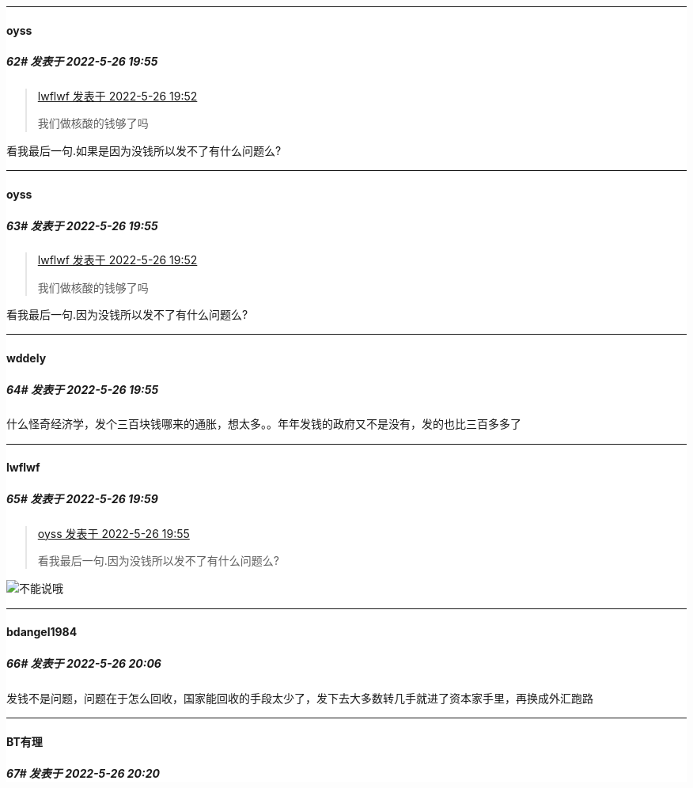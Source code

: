 *****

####  oyss  
##### 62#       发表于 2022-5-26 19:55

<blockquote><a href="httphttps://bbs.saraba1st.com/2b/forum.php?mod=redirect&amp;goto=findpost&amp;pid=56003630&amp;ptid=2071561" target="_blank">lwflwf 发表于 2022-5-26 19:52</a>

我们做核酸的钱够了吗</blockquote>
看我最后一句.如果是因为没钱所以发不了有什么问题么?

*****

####  oyss  
##### 63#       发表于 2022-5-26 19:55

<blockquote><a href="httphttps://bbs.saraba1st.com/2b/forum.php?mod=redirect&amp;goto=findpost&amp;pid=56003630&amp;ptid=2071561" target="_blank">lwflwf 发表于 2022-5-26 19:52</a>

我们做核酸的钱够了吗</blockquote>
看我最后一句.因为没钱所以发不了有什么问题么?

*****

####  wddely  
##### 64#       发表于 2022-5-26 19:55

什么怪奇经济学，发个三百块钱哪来的通胀，想太多。。年年发钱的政府又不是没有，发的也比三百多多了

*****

####  lwflwf  
##### 65#       发表于 2022-5-26 19:59

<blockquote><a href="httphttps://bbs.saraba1st.com/2b/forum.php?mod=redirect&amp;goto=findpost&amp;pid=56003672&amp;ptid=2071561" target="_blank">oyss 发表于 2022-5-26 19:55</a>

看我最后一句.因为没钱所以发不了有什么问题么?</blockquote>
<img src="https://static.saraba1st.com/image/smiley/face2017/065.png" referrerpolicy="no-referrer">不能说哦



*****

####  bdangel1984  
##### 66#       发表于 2022-5-26 20:06

发钱不是问题，问题在于怎么回收，国家能回收的手段太少了，发下去大多数转几手就进了资本家手里，再换成外汇跑路



*****

####  BT有理  
##### 67#       发表于 2022-5-26 20:20
